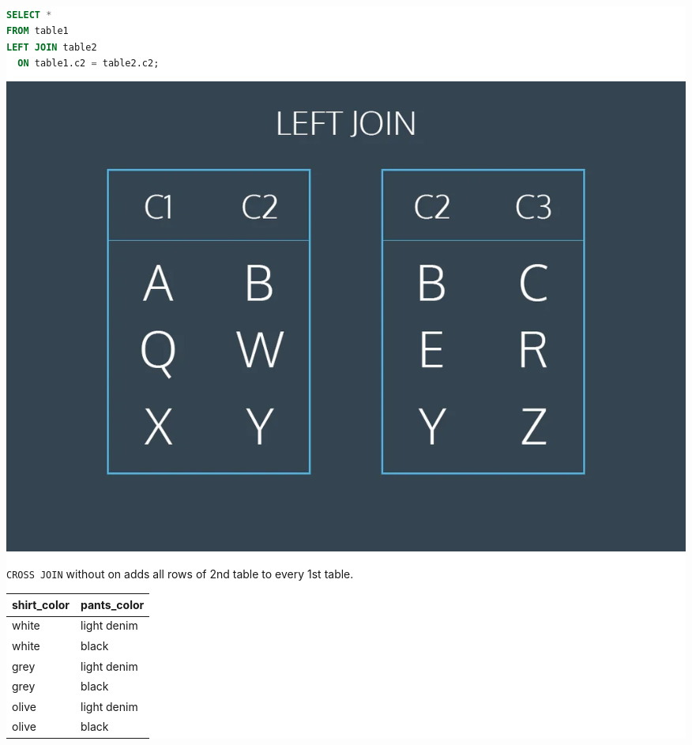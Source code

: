 ```sql
SELECT *
FROM table1
LEFT JOIN table2
  ON table1.c2 = table2.c2;
```

<div>
  <p align="center">
    <img src="./assets/left-join.webp" alt="Left Join" width="100%">
  </p>
</div>

`CROSS JOIN` without on adds all rows of 2nd table to every 1st table.

| shirt_color | pants_color |
| ----------- | ----------- |
| white       | light denim |
| white       | black       |
| grey        | light denim |
| grey        | black       |
| olive       | light denim |
| olive       | black       |
